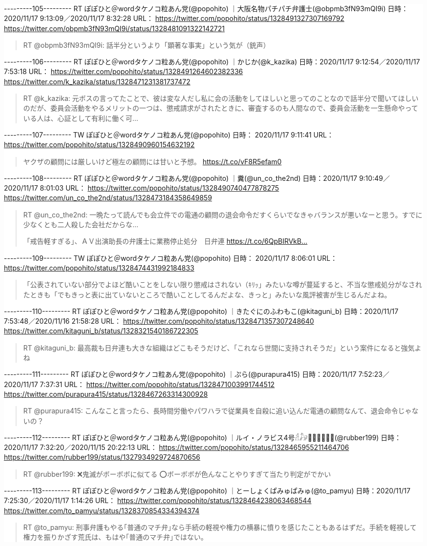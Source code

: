 ---------105---------
RT ぽぽひと＠wordタケノコ粒あん党(@popohito) ｜大阪名物パチパチ弁護士(@obpmb3fN93mQI9i) 日時：2020/11/17 9:13:09／2020/11/17 8:32:28 URL： https://twitter.com/popohito/status/1328491327307169792 https://twitter.com/obpmb3fN93mQI9i/status/1328481091322142721
> RT @obpmb3fN93mQI9i: 話半分というより「顕著な事実」という気が（銃声）

---------106---------
RT ぽぽひと＠wordタケノコ粒あん党(@popohito) ｜かじか(@k_kazika) 日時：2020/11/17 9:12:54／2020/11/17 7:53:18 URL： https://twitter.com/popohito/status/1328491264602382336 https://twitter.com/k_kazika/status/1328471231381737472
> RT @k_kazika: 元ボスの言ってたことで、彼は変な人だし私に会の活動をしてほしいと思ってのことなので話半分で聞いてほしいのだが、委員会活動をやるメリットの一つは、懲戒請求がされたときに、審査するのも人間なので、委員会活動を一生懸命やっている人は、心証として有利に働く可…

---------107---------
TW ぽぽひと＠wordタケノコ粒あん党(@popohito) 日時： 2020/11/17 9:11:41 URL： https://twitter.com/popohito/status/1328490960154632192
> ヤクザの顧問には厳しいけど極左の顧問には甘いと予想。 https://t.co/vF8R5efam0

---------108---------
RT ぽぽひと＠wordタケノコ粒あん党(@popohito) ｜糞(@un_co_the2nd) 日時：2020/11/17 9:10:49／2020/11/17 8:01:03 URL： https://twitter.com/popohito/status/1328490740477878275 https://twitter.com/un_co_the2nd/status/1328473184358649859
> RT @un_co_the2nd: 一晩たって読んでも会立件での電通の顧問の退会命令だすくらいでなきゃバランスが悪いなーと思う。すでに少なくとも二人殺した会社だからな…
> 
> 「戒告軽すぎる」、ＡＶ出演助長の弁護士に業務停止処分　日弁連 https://t.co/6QpBIRVkB…

---------109---------
TW ぽぽひと＠wordタケノコ粒あん党(@popohito) 日時： 2020/11/17 8:06:01 URL： https://twitter.com/popohito/status/1328474431992184833
> 「公表されていない部分でよほど酷いことをしない限り懲戒はされない（ｷﾘｯ」みたいな噂が蔓延すると、不当な懲戒処分がなされたときも「でもきっと表に出ていないところで酷いことしてるんだよな、きっと」みたいな風評被害が生じるんだよね。

---------110---------
RT ぽぽひと＠wordタケノコ粒あん党(@popohito) ｜きたぐにのふわもこ(@kitaguni_b) 日時：2020/11/17 7:53:48／2020/11/16 21:58:28 URL： https://twitter.com/popohito/status/1328471357307248640 https://twitter.com/kitaguni_b/status/1328321540186722305
> RT @kitaguni_b: 最高裁も日弁連も大きな組織はどこもそうだけど、「これなら世間に支持されそうだ」という案件になると強気よね

---------111---------
RT ぽぽひと＠wordタケノコ粒あん党(@popohito) ｜ぷら(@purapura415) 日時：2020/11/17 7:52:23／2020/11/17 7:37:31 URL： https://twitter.com/popohito/status/1328471003991744512 https://twitter.com/purapura415/status/1328467263314300928
> RT @purapura415: こんなこと言ったら、長時間労働やパワハラで従業員を自殺に追い込んだ電通の顧問なんて、退会命令じゃないの？

---------112---------
RT ぽぽひと＠wordタケノコ粒あん党(@popohito) ｜ルイ・ノラビス4号𓁢𓃗🍆🍆🍆🍆🍆🍆(@rubber199) 日時：2020/11/17 7:32:20／2020/11/15 20:22:13 URL： https://twitter.com/popohito/status/1328465955211464706 https://twitter.com/rubber199/status/1327934929724870656
> RT @rubber199: ❌鬼滅がボーボボに似てる
> ⭕️ボーボボが色んなことやりすぎて当たり判定がでかい

---------113---------
RT ぽぽひと＠wordタケノコ粒あん党(@popohito) ｜とーしょくぱみゅぱみゅ(@to_pamyu) 日時：2020/11/17 7:25:30／2020/11/17 1:14:26 URL： https://twitter.com/popohito/status/1328464238063468544 https://twitter.com/to_pamyu/status/1328370854334394374
> RT @to_pamyu: 刑事弁護もやる｢普通のマチ弁｣なら手続の軽視や権力の横暴に憤りを感じたこともあるはずだ。手続を軽視して権力を振りかざす荒氏は、もはや｢普通のマチ弁｣ではない。
